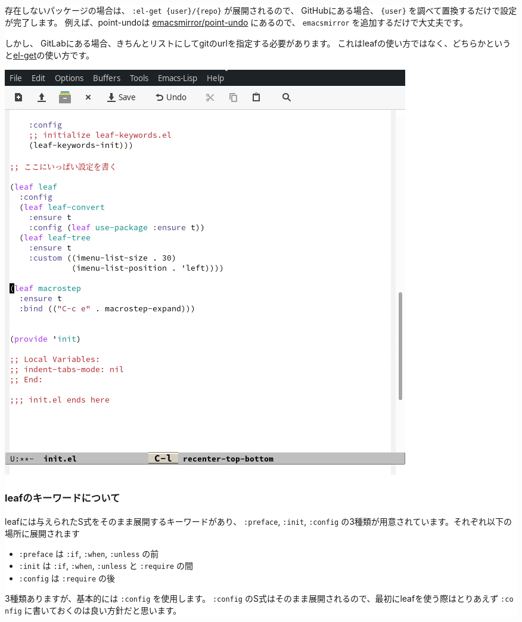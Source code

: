 存在しないパッケージの場合は、 `:el-get {user}/{repo}` が展開されるので、 GitHubにある場合、 `{user}` を調べて置換するだけで設定が完了します。
例えば、point-undoは [emacsmirror/point-undo](https://github.com/emacsmirror/point-undo) にあるので、 `emacsmirror` を追加するだけで大丈夫です。

しかし、 GitLabにある場合、きちんとリストにしてgitのurlを指定する必要があります。
これはleafの使い方ではなく、どちらかというと[el-get](https://github.com/dimitri/el-get)の使い方です。

![](/images/tips/f5d42290-fd35-4675-bc6e-c8fad8c39097.gif)

### leafのキーワードについて

leafには与えられたS式をそのまま展開するキーワードがあり、 `:preface`, `:init`, `:config` の3種類が用意されています。それぞれ以下の場所に展開されます

- `:preface` は `:if`, `:when`, `:unless` の前
- `:init` は `:if`, `:when`, `:unless` と `:require` の間
- `:config` は `:require` の後

3種類ありますが、基本的には `:config` を使用します。
`:config` のS式はそのまま展開されるので、最初にleafを使う際はとりあえず `:config` に書いておくのは良い方針だと思います。
